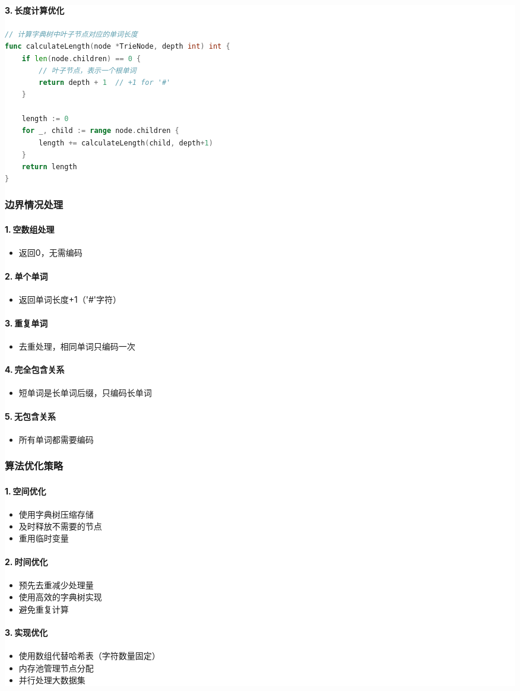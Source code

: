 #### 3. 长度计算优化
```go
// 计算字典树中叶子节点对应的单词长度
func calculateLength(node *TrieNode, depth int) int {
    if len(node.children) == 0 {
        // 叶子节点，表示一个根单词
        return depth + 1  // +1 for '#'
    }
    
    length := 0
    for _, child := range node.children {
        length += calculateLength(child, depth+1)
    }
    return length
}
```

### 边界情况处理

#### 1. 空数组处理
- 返回0，无需编码

#### 2. 单个单词
- 返回单词长度+1（'#'字符）

#### 3. 重复单词
- 去重处理，相同单词只编码一次

#### 4. 完全包含关系
- 短单词是长单词后缀，只编码长单词

#### 5. 无包含关系
- 所有单词都需要编码

### 算法优化策略

#### 1. 空间优化
- 使用字典树压缩存储
- 及时释放不需要的节点
- 重用临时变量

#### 2. 时间优化
- 预先去重减少处理量
- 使用高效的字典树实现
- 避免重复计算

#### 3. 实现优化
- 使用数组代替哈希表（字符数量固定）
- 内存池管理节点分配
- 并行处理大数据集
